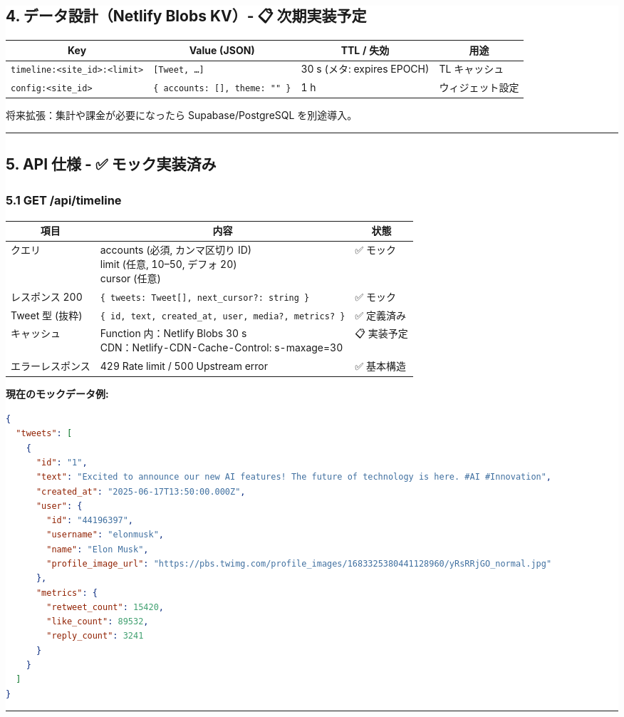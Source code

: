 
## 4. データ設計（Netlify Blobs KV）- 📋 **次期実装予定**

| Key | Value (JSON) | TTL / 失効 | 用途 |
|-----|-------------|-----------|------|
| `timeline:<site_id>:<limit>` | `[Tweet, …]` | 30 s (メタ: expires EPOCH) | TL キャッシュ |
| `config:<site_id>` | `{ accounts: [], theme: "" }` | 1 h | ウィジェット設定 |

将来拡張：集計や課金が必要になったら Supabase/PostgreSQL を別途導入。

---

## 5. API 仕様 - ✅ **モック実装済み**

### 5.1 GET /api/timeline
| 項目 | 内容 | 状態 |
|------|------|------|
| クエリ | accounts (必須, カンマ区切り ID)<br>limit (任意, 10–50, デフォ 20)<br>cursor (任意) | ✅ モック |
| レスポンス 200 | `{ tweets: Tweet[], next_cursor?: string }` | ✅ モック |
| Tweet 型 (抜粋) | `{ id, text, created_at, user, media?, metrics? }` | ✅ 定義済み |
| キャッシュ | Function 内：Netlify Blobs 30 s<br>CDN：Netlify-CDN-Cache-Control: s-maxage=30 | 📋 実装予定 |
| エラーレスポンス | 429 Rate limit / 500 Upstream error | ✅ 基本構造 |

**現在のモックデータ例:**
```json
{
  "tweets": [
    {
      "id": "1",
      "text": "Excited to announce our new AI features! The future of technology is here. #AI #Innovation",
      "created_at": "2025-06-17T13:50:00.000Z",
      "user": {
        "id": "44196397",
        "username": "elonmusk",
        "name": "Elon Musk",
        "profile_image_url": "https://pbs.twimg.com/profile_images/1683325380441128960/yRsRRjGO_normal.jpg"
      },
      "metrics": {
        "retweet_count": 15420,
        "like_count": 89532,
        "reply_count": 3241
      }
    }
  ]
}
```

---